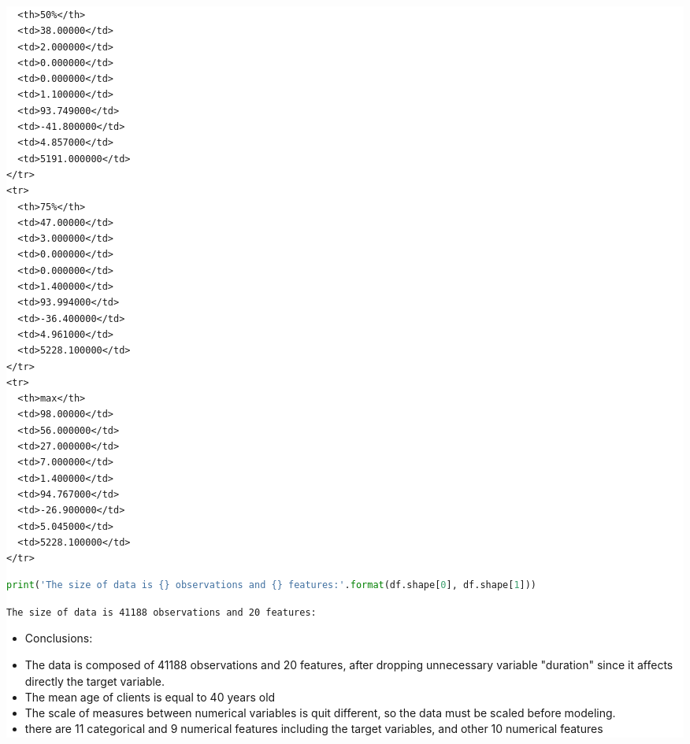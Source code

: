       <th>50%</th>
      <td>38.00000</td>
      <td>2.000000</td>
      <td>0.000000</td>
      <td>0.000000</td>
      <td>1.100000</td>
      <td>93.749000</td>
      <td>-41.800000</td>
      <td>4.857000</td>
      <td>5191.000000</td>
    </tr>
    <tr>
      <th>75%</th>
      <td>47.00000</td>
      <td>3.000000</td>
      <td>0.000000</td>
      <td>0.000000</td>
      <td>1.400000</td>
      <td>93.994000</td>
      <td>-36.400000</td>
      <td>4.961000</td>
      <td>5228.100000</td>
    </tr>
    <tr>
      <th>max</th>
      <td>98.00000</td>
      <td>56.000000</td>
      <td>27.000000</td>
      <td>7.000000</td>
      <td>1.400000</td>
      <td>94.767000</td>
      <td>-26.900000</td>
      <td>5.045000</td>
      <td>5228.100000</td>
    </tr>
  </tbody>
</table>
</div>




```python
print('The size of data is {} observations and {} features:'.format(df.shape[0], df.shape[1]))
```

    The size of data is 41188 observations and 20 features:
    

* Conclusions:

 - The data is composed of 41188 observations and 20 features, after dropping unnecessary variable "duration" since it affects directly the target variable.
 - The mean age of clients is equal to 40 years old
 - The scale of measures between numerical variables is quit different, so the data must be scaled before modeling.
  - there are 11 categorical and 9 numerical features including the target variables, and other 10 numerical features
